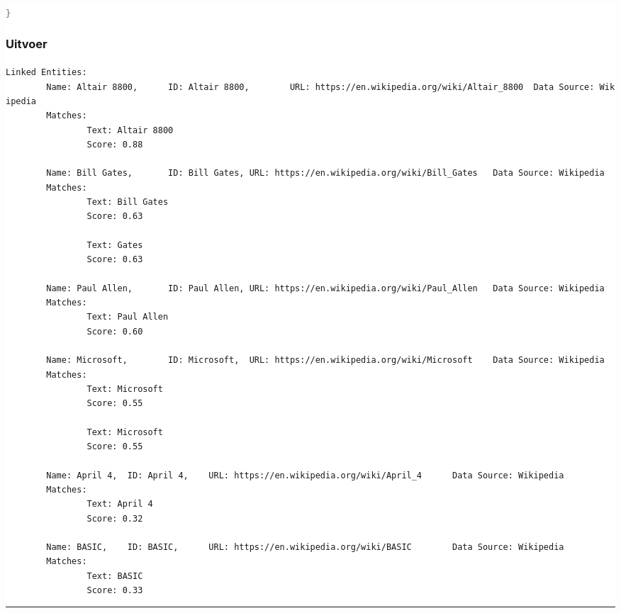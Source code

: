 ```csharp
}
```

### <a name="output"></a>Uitvoer

```console
Linked Entities:
        Name: Altair 8800,      ID: Altair 8800,        URL: https://en.wikipedia.org/wiki/Altair_8800  Data Source: Wikipedia
        Matches:
                Text: Altair 8800
                Score: 0.88

        Name: Bill Gates,       ID: Bill Gates, URL: https://en.wikipedia.org/wiki/Bill_Gates   Data Source: Wikipedia
        Matches:
                Text: Bill Gates
                Score: 0.63

                Text: Gates
                Score: 0.63

        Name: Paul Allen,       ID: Paul Allen, URL: https://en.wikipedia.org/wiki/Paul_Allen   Data Source: Wikipedia
        Matches:
                Text: Paul Allen
                Score: 0.60

        Name: Microsoft,        ID: Microsoft,  URL: https://en.wikipedia.org/wiki/Microsoft    Data Source: Wikipedia
        Matches:
                Text: Microsoft
                Score: 0.55

                Text: Microsoft
                Score: 0.55

        Name: April 4,  ID: April 4,    URL: https://en.wikipedia.org/wiki/April_4      Data Source: Wikipedia
        Matches:
                Text: April 4
                Score: 0.32

        Name: BASIC,    ID: BASIC,      URL: https://en.wikipedia.org/wiki/BASIC        Data Source: Wikipedia
        Matches:
                Text: BASIC
                Score: 0.33
```

--- 
